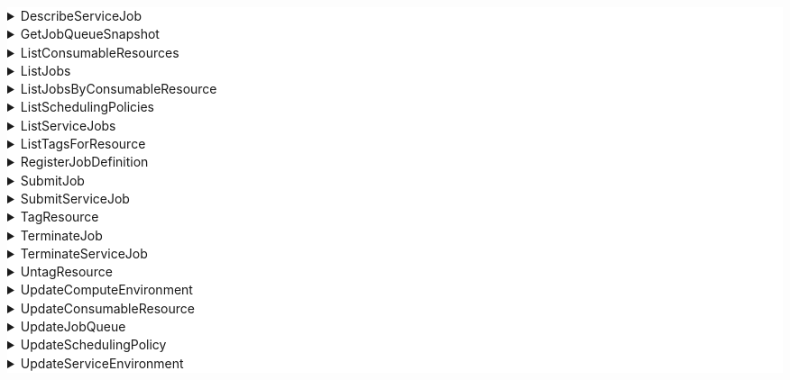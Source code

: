 <details><summary>
DescribeServiceJob
</summary></details>
<details><summary>
GetJobQueueSnapshot
</summary></details>
<details><summary>
ListConsumableResources
</summary></details>
<details><summary>
ListJobs
</summary></details>
<details><summary>
ListJobsByConsumableResource
</summary></details>
<details><summary>
ListSchedulingPolicies
</summary></details>
<details><summary>
ListServiceJobs
</summary></details>
<details><summary>
ListTagsForResource
</summary></details>
<details><summary>
RegisterJobDefinition
</summary></details>
<details><summary>
SubmitJob
</summary></details>
<details><summary>
SubmitServiceJob
</summary></details>
<details><summary>
TagResource
</summary></details>
<details><summary>
TerminateJob
</summary></details>
<details><summary>
TerminateServiceJob
</summary></details>
<details><summary>
UntagResource
</summary></details>
<details><summary>
UpdateComputeEnvironment
</summary></details>
<details><summary>
UpdateConsumableResource
</summary></details>
<details><summary>
UpdateJobQueue
</summary></details>
<details><summary>
UpdateSchedulingPolicy
</summary></details>
<details><summary>
UpdateServiceEnvironment
</summary></details>
